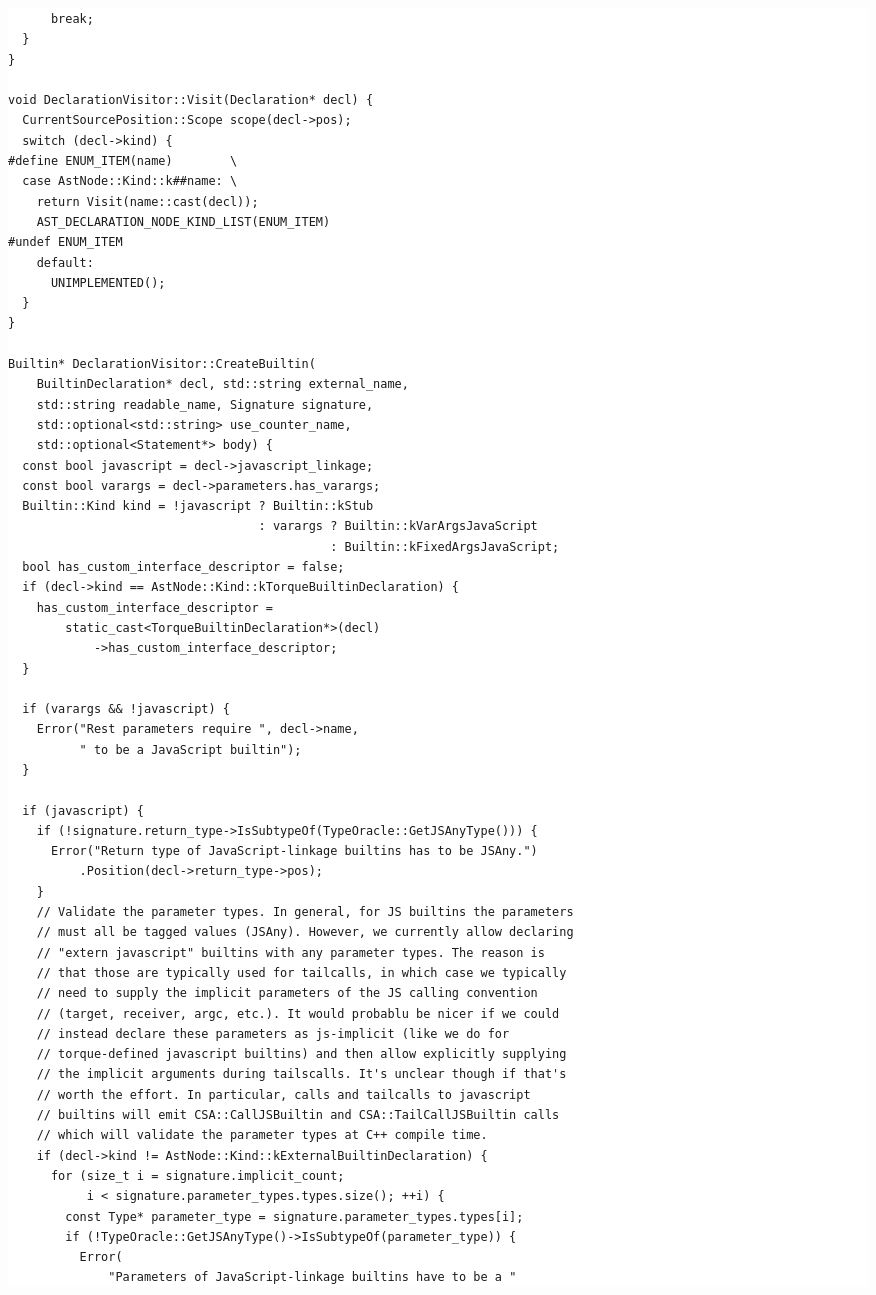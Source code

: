 ```
      break;
  }
}

void DeclarationVisitor::Visit(Declaration* decl) {
  CurrentSourcePosition::Scope scope(decl->pos);
  switch (decl->kind) {
#define ENUM_ITEM(name)        \
  case AstNode::Kind::k##name: \
    return Visit(name::cast(decl));
    AST_DECLARATION_NODE_KIND_LIST(ENUM_ITEM)
#undef ENUM_ITEM
    default:
      UNIMPLEMENTED();
  }
}

Builtin* DeclarationVisitor::CreateBuiltin(
    BuiltinDeclaration* decl, std::string external_name,
    std::string readable_name, Signature signature,
    std::optional<std::string> use_counter_name,
    std::optional<Statement*> body) {
  const bool javascript = decl->javascript_linkage;
  const bool varargs = decl->parameters.has_varargs;
  Builtin::Kind kind = !javascript ? Builtin::kStub
                                   : varargs ? Builtin::kVarArgsJavaScript
                                             : Builtin::kFixedArgsJavaScript;
  bool has_custom_interface_descriptor = false;
  if (decl->kind == AstNode::Kind::kTorqueBuiltinDeclaration) {
    has_custom_interface_descriptor =
        static_cast<TorqueBuiltinDeclaration*>(decl)
            ->has_custom_interface_descriptor;
  }

  if (varargs && !javascript) {
    Error("Rest parameters require ", decl->name,
          " to be a JavaScript builtin");
  }

  if (javascript) {
    if (!signature.return_type->IsSubtypeOf(TypeOracle::GetJSAnyType())) {
      Error("Return type of JavaScript-linkage builtins has to be JSAny.")
          .Position(decl->return_type->pos);
    }
    // Validate the parameter types. In general, for JS builtins the parameters
    // must all be tagged values (JSAny). However, we currently allow declaring
    // "extern javascript" builtins with any parameter types. The reason is
    // that those are typically used for tailcalls, in which case we typically
    // need to supply the implicit parameters of the JS calling convention
    // (target, receiver, argc, etc.). It would probablu be nicer if we could
    // instead declare these parameters as js-implicit (like we do for
    // torque-defined javascript builtins) and then allow explicitly supplying
    // the implicit arguments during tailscalls. It's unclear though if that's
    // worth the effort. In particular, calls and tailcalls to javascript
    // builtins will emit CSA::CallJSBuiltin and CSA::TailCallJSBuiltin calls
    // which will validate the parameter types at C++ compile time.
    if (decl->kind != AstNode::Kind::kExternalBuiltinDeclaration) {
      for (size_t i = signature.implicit_count;
           i < signature.parameter_types.types.size(); ++i) {
        const Type* parameter_type = signature.parameter_types.types[i];
        if (!TypeOracle::GetJSAnyType()->IsSubtypeOf(parameter_type)) {
          Error(
              "Parameters of JavaScript-linkage builtins have to be a "
```
